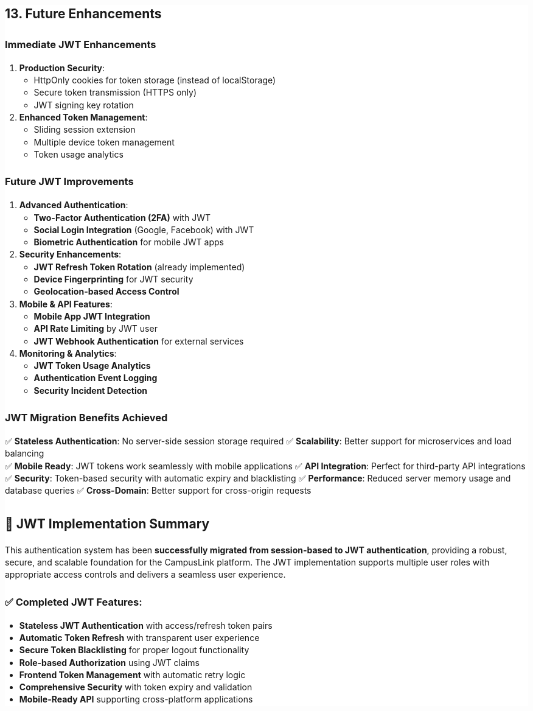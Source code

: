 ## 13. Future Enhancements

### **Immediate JWT Enhancements**
1. **Production Security**: 
   - HttpOnly cookies for token storage (instead of localStorage)
   - Secure token transmission (HTTPS only)
   - JWT signing key rotation
2. **Enhanced Token Management**:
   - Sliding session extension
   - Multiple device token management
   - Token usage analytics

### **Future JWT Improvements**
1. **Advanced Authentication**:
   - **Two-Factor Authentication (2FA)** with JWT
   - **Social Login Integration** (Google, Facebook) with JWT
   - **Biometric Authentication** for mobile JWT apps
2. **Security Enhancements**:
   - **JWT Refresh Token Rotation** (already implemented)
   - **Device Fingerprinting** for JWT security
   - **Geolocation-based Access Control**
3. **Mobile & API Features**:
   - **Mobile App JWT Integration**
   - **API Rate Limiting** by JWT user
   - **JWT Webhook Authentication** for external services
4. **Monitoring & Analytics**:
   - **JWT Token Usage Analytics**
   - **Authentication Event Logging**
   - **Security Incident Detection**

### **JWT Migration Benefits Achieved**
✅ **Stateless Authentication**: No server-side session storage required
✅ **Scalability**: Better support for microservices and load balancing  
✅ **Mobile Ready**: JWT tokens work seamlessly with mobile applications
✅ **API Integration**: Perfect for third-party API integrations
✅ **Security**: Token-based security with automatic expiry and blacklisting
✅ **Performance**: Reduced server memory usage and database queries
✅ **Cross-Domain**: Better support for cross-origin requests

## 🚀 **JWT Implementation Summary**

This authentication system has been **successfully migrated from session-based to JWT authentication**, providing a robust, secure, and scalable foundation for the CampusLink platform. The JWT implementation supports multiple user roles with appropriate access controls and delivers a seamless user experience.

### **✅ Completed JWT Features:**
- **Stateless JWT Authentication** with access/refresh token pairs
- **Automatic Token Refresh** with transparent user experience
- **Secure Token Blacklisting** for proper logout functionality
- **Role-based Authorization** using JWT claims
- **Frontend Token Management** with automatic retry logic
- **Comprehensive Security** with token expiry and validation
- **Mobile-Ready API** supporting cross-platform applications
